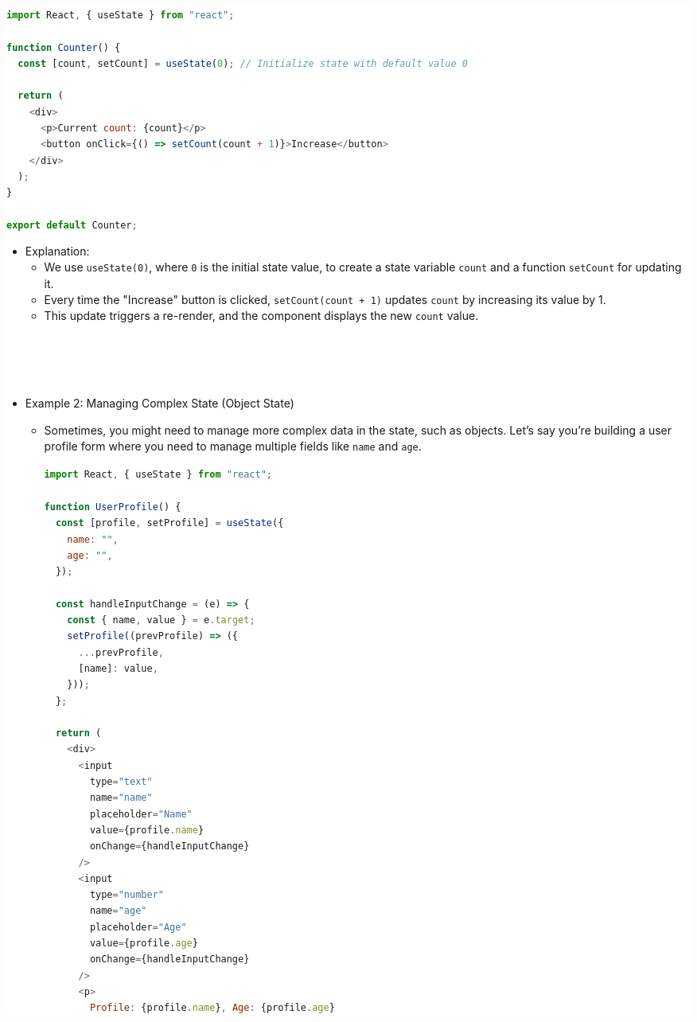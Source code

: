   ```javascript
  import React, { useState } from "react";

  function Counter() {
    const [count, setCount] = useState(0); // Initialize state with default value 0

    return (
      <div>
        <p>Current count: {count}</p>
        <button onClick={() => setCount(count + 1)}>Increase</button>
      </div>
    );
  }

  export default Counter;
  ```

  - Explanation:
    - We use `useState(0)`, where `0` is the initial state value, to create a state variable `count` and a function `setCount` for updating it.
    - Every time the "Increase" button is clicked, `setCount(count + 1)` updates `count` by increasing its value by 1.
    - This update triggers a re-render, and the component displays the new `count` value.

<br>
<br>
<br>

- Example 2: Managing Complex State (Object State)

  - Sometimes, you might need to manage more complex data in the state, such as objects. Let’s say you’re building a user profile form where you need to manage multiple fields like `name` and `age`.

    ```javascript
    import React, { useState } from "react";

    function UserProfile() {
      const [profile, setProfile] = useState({
        name: "",
        age: "",
      });

      const handleInputChange = (e) => {
        const { name, value } = e.target;
        setProfile((prevProfile) => ({
          ...prevProfile,
          [name]: value,
        }));
      };

      return (
        <div>
          <input
            type="text"
            name="name"
            placeholder="Name"
            value={profile.name}
            onChange={handleInputChange}
          />
          <input
            type="number"
            name="age"
            placeholder="Age"
            value={profile.age}
            onChange={handleInputChange}
          />
          <p>
            Profile: {profile.name}, Age: {profile.age}